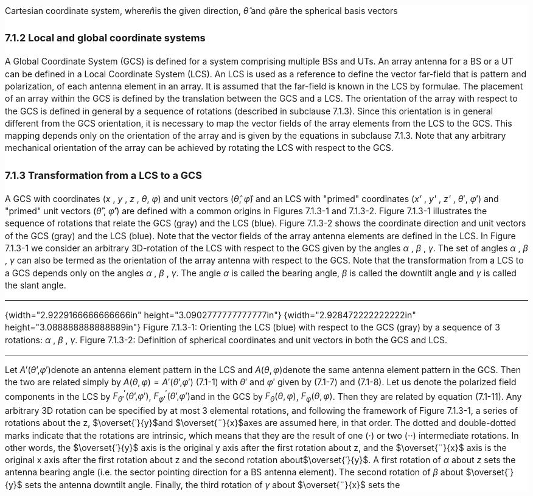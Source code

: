 Cartesian coordinate system, where$\hat{n}$is the given direction,
$\hat{\theta}$ and $\hat{\varphi}$are the spherical basis vectors
### 7.1.2 Local and global coordinate systems
A Global Coordinate System (GCS) is defined for a system comprising multiple
BSs and UTs. An array antenna for a BS or a UT can be defined in a Local
Coordinate System (LCS). An LCS is used as a reference to define the vector
far-field that is pattern and polarization, of each antenna element in an
array. It is assumed that the far-field is known in the LCS by formulae. The
placement of an array within the GCS is defined by the translation between the
GCS and a LCS. The orientation of the array with respect to the GCS is defined
in general by a sequence of rotations (described in subclause 7.1.3). Since
this orientation is in general different from the GCS orientation, it is
necessary to map the vector fields of the array elements from the LCS to the
GCS. This mapping depends only on the orientation of the array and is given by
the equations in subclause 7.1.3. Note that any arbitrary mechanical
orientation of the array can be achieved by rotating the LCS with respect to
the GCS.
### 7.1.3 Transformation from a LCS to a GCS
A GCS with coordinates (_x_ , _y_ , _z_ , $\theta$, $\varphi$) and unit
vectors ($\hat{\theta}$, $\hat{\varphi}$) and an LCS with \"primed\"
coordinates (_x\'_ , _y\'_ , _z\'_ , $\theta'$, $\varphi'$) and \"primed\"
unit vectors ($\hat{\theta}'$, $\hat{\varphi}'$) are defined with a common
origins in Figures 7.1.3-1 and 7.1.3-2. Figure 7.1.3-1 illustrates the
sequence of rotations that relate the GCS (gray) and the LCS (blue). Figure
7.1.3-2 shows the coordinate direction and unit vectors of the GCS (gray) and
the LCS (blue). Note that the vector fields of the array antenna elements are
defined in the LCS. In Figure 7.1.3-1 we consider an arbitrary 3D-rotation of
the LCS with respect to the GCS given by the angles _α_ , _β_ , _γ_. The set
of angles _α_ , _β_ , _γ_ can also be termed as the orientation of the array
antenna with respect to the GCS.
Note that the transformation from a LCS to a GCS depends only on the angles
_α_ , _β_ , _γ_. The angle _α_ is called the bearing angle, _β_ is called the
downtilt angle and _γ_ is called the slant angle.
* * *
{width="2.9229166666666666in" height="3.0902777777777777in"}
{width="2.928472222222222in" height="3.088888888888889in"} Figure 7.1.3-1:
Orienting the LCS (blue) with respect to the GCS (gray) by a sequence of 3
rotations: _α_ , _β_ , _γ_. Figure 7.1.3-2: Definition of spherical
coordinates and unit vectors in both the GCS and LCS.
* * *
Let $A'(\theta\text{',}\varphi')$denote an antenna element pattern in the LCS
and $A(\theta,\varphi)$denote the same antenna element pattern in the GCS.
Then the two are related simply by
$A(\theta,\varphi) = A'(\theta\text{',}\varphi')$ (7.1-1)
with $\theta'$ and $\varphi'$ given by (7.1-7) and (7.1-8).
Let us denote the polarized field components in the LCS by
$F_{\theta'}^{'}(\theta\text{',}\varphi')$,
$F_{\varphi'}^{'}(\theta\text{',}\varphi')$and in the GCS by
$F_{\theta}(\theta,\varphi)$, $F_{\varphi}(\theta,\varphi)$. Then they are
related by equation (7.1-11).
Any arbitrary 3D rotation can be specified by at most 3 elemental rotations,
and following the framework of Figure 7.1.3-1, a series of rotations about the
z, $\overset{˙}{y}$and $\overset{¨}{x}$axes are assumed here, in that order.
The dotted and double-dotted marks indicate that the rotations are intrinsic,
which means that they are the result of one (⋅) or two (⋅⋅) intermediate
rotations. In other words, the $\overset{˙}{y}$ axis is the original y axis
after the first rotation about z, and the $\overset{¨}{x}$ axis is the
original x axis after the first rotation about z and the second rotation
about$\overset{˙}{y}$. A first rotation of _α_ about _z_ sets the antenna
bearing angle (i.e. the sector pointing direction for a BS antenna element).
The second rotation of _β_ about $\overset{˙}{y}$ sets the antenna downtilt
angle. Finally, the third rotation of _γ_ about $\overset{¨}{x}$ sets the